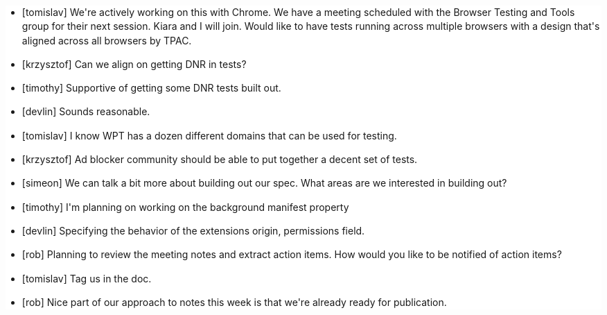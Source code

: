  * [tomislav] We're actively working on this with Chrome. We have a meeting scheduled with the Browser Testing and Tools group for their next session. Kiara and I will join. Would like to have tests running across multiple browsers with a design that's aligned across all browsers by TPAC.
 * [krzysztof] Can we align on getting DNR in tests?
 * [timothy] Supportive of getting some DNR tests built out.
 * [devlin] Sounds reasonable.
 * [tomislav] I know WPT has a dozen different domains that can be used for testing.
 * [krzysztof] Ad blocker community should be able to put together a decent set of tests.

 * [simeon] We can talk a bit more about building out our spec. What areas are we interested in building out?
 * [timothy] I'm planning on working on the background manifest property
 * [devlin] Specifying the behavior of the extensions origin, permissions field.

 * [rob] Planning to review the meeting notes and extract action items. How would you like to be notified of action items?
 * [tomislav] Tag us in the doc.
 * [rob] Nice part of our approach to notes this week is that we're already ready for publication.
